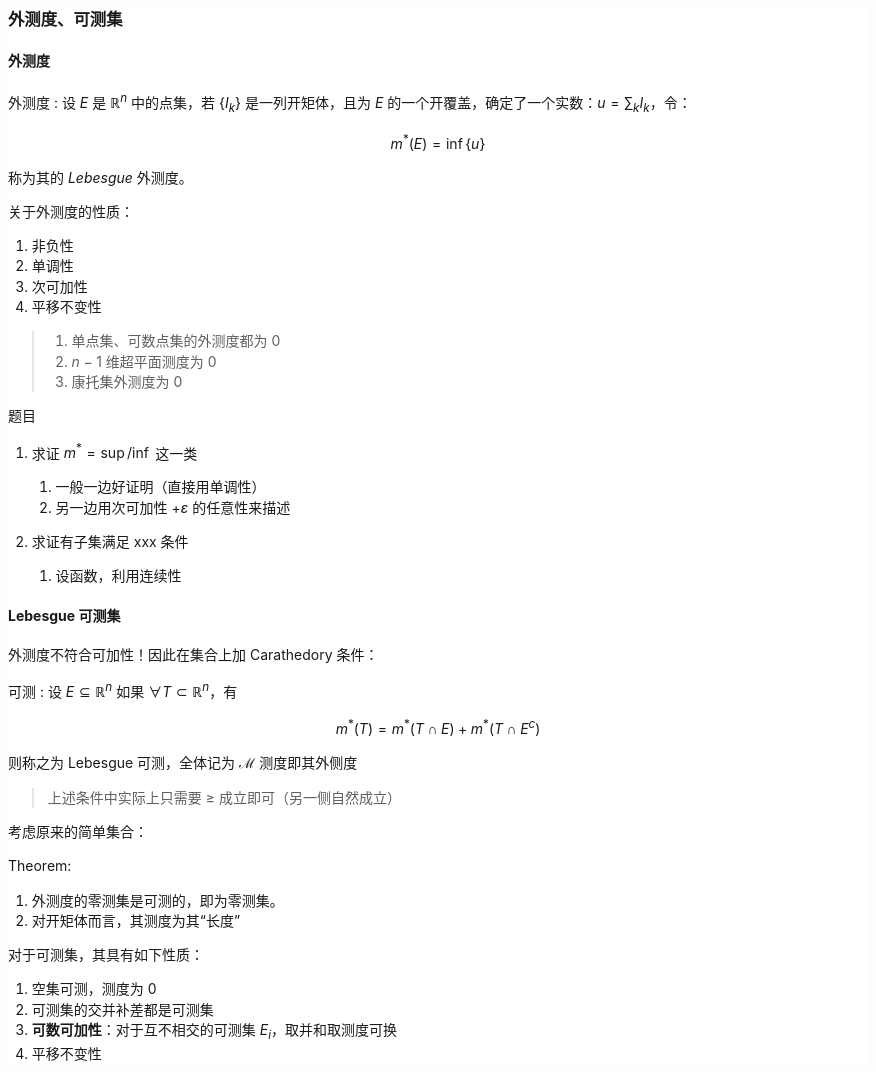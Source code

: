 ### 外测度、可测集

#### 外测度

外测度
: 设 $E$ 是 ${\mathbb R} ^ n$ 中的点集，若 $\{I_k\}$ 是一列开矩体，且为 $E$ 的一个开覆盖，确定了一个实数：$u = \sum _{k} I_k$，令：

$$
m^*(E) = \inf \{u\}
$$

称为其的 $Lebesgue$ 外测度。

关于外测度的性质：

1. 非负性
2. 单调性
3. 次可加性
4. 平移不变性

> 1. 单点集、可数点集的外测度都为 0
> 2. $n-1$ 维超平面测度为 0
> 3. 康托集外测度为 0

题目

1. 求证 $m^* = \sup / \inf$ 这一类

   1. 一般一边好证明（直接用单调性）
   2. 另一边用次可加性 +$\varepsilon$ 的任意性来描述
2. 求证有子集满足 xxx 条件

   1. 设函数，利用连续性

#### Lebesgue 可测集

外测度不符合可加性！因此在集合上加 Carathedory 条件：

可测
: 设 $E \subseteq {\mathbb R} ^ n$ 如果 $\forall T \subset {\mathbb R} ^ n$，有

$$
m^*(T) = m^*(T \cap E) + m^*(T\cap E^c)
$$

则称之为 Lebesgue 可测，全体记为 $\mathcal M$ 测度即其外侧度

> 上述条件中实际上只需要 $\ge$ 成立即可（另一侧自然成立）

考虑原来的简单集合：

Theorem:

1. 外测度的零测集是可测的，即为零测集。
2. 对开矩体而言，其测度为其“长度”

对于可测集，其具有如下性质：

1. 空集可测，测度为 0
2. 可测集的交并补差都是可测集
3. **可数可加性**：对于互不相交的可测集 $E_i$，取并和取测度可换
4. 平移不变性
